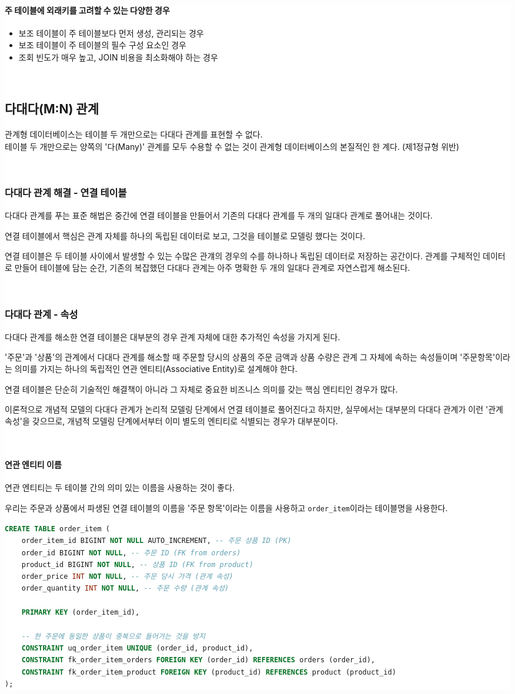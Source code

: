 #### 주 테이블에 외래키를 고려할 수 있는 다양한 경우

- 보조 테이블이 주 테이블보다 먼저 생성, 관리되는 경우
- 보조 테이블이 주 테이블의 필수 구성 요소인 경우
- 조회 빈도가 매우 높고, JOIN 비용을 최소화해야 하는 경우

<br/>

## 다대다(M:N) 관계

관계형 데이터베이스는 테이블 두 개만으로는 다대다 관계를 표현할 수 없다.  
테이블 두 개만으로는 양쪽의 '다(Many)' 관계를 모두 수용할 수 없는 것이 관계형 데이터베이스의 본질적인 한
계다. (제1정규형 위반)

<br/>

### 다대다 관계 해결 - 연결 테이블

다대다 관계를 푸는 표준 해법은 중간에 연결 테이블을 만들어서 기존의 다대다 관계를 두 개의 일대다 관계로 풀어내는 것이다.  

연결 테이블에서 핵심은 관계 자체를 하나의 독립된 데이터로 보고, 그것을 테이블로 모델링 했다는 것이다.

연결 테이블은 두 테이블 사이에서 발생할 수 있는 수많은 관걔의 경우의 수를 하나하나 독립된 데이터로 저장하는 공간이다. 관계를 구체적인 데이터로 만들어 테이블에 담는 순간, 기존의 복잡했던 다대다 관계는 아주 명확한 두 개의 일대다 관계로 자연스럽게 해소된다.  

<br/>

### 다대다 관계 - 속성

다대다 관계를 해소한 연결 테이블은 대부분의 경우 관계 자체에 대한 추가적인 속성을 가지게 된다.  

'주문'과 '상품'의 관계에서 다대다 관계를 해소할 때 주문할 당시의 상품의 주문 금액과 상품 수량은 관계 그 자체에 속하는 속성들이며 '주문항목'이라는 의미를 가지는 하나의 독립적인 연관 엔티티(Associative Entity)로 설계해야 한다.  

연결 테이블은 단순히 기술적인 해결책이 아니라 그 자체로 중요한 비즈니스 의미를 갖는 핵심 엔티티인 경우가 많다.    

이론적으로 개념적 모델의 다대다 관계가 논리적 모델링 단계에서 연결 테이블로 풀어진다고 하지만, 실무에서는 대부분의 다대다 관계가 이런 '관계 속성'을 갖으므로, 개념적 모델링 단계에서부터 이미 별도의 엔티티로 식별되는 경우가 대부분이다.  

<br/>

#### 연관 엔티티 이름

연관 엔티티는 두 테이블 간의 의미 있는 이름을 사용하는 것이 좋다.  

우리는 주문과 상품에서 파생된 연결 테이블의 이름을 '주문 항목'이라는 이름을 사용하고 `order_item`이라는 테이블명을 사용한다.  

```sql
CREATE TABLE order_item (
    order_item_id BIGINT NOT NULL AUTO_INCREMENT, -- 주문 상품 ID (PK)
    order_id BIGINT NOT NULL, -- 주문 ID (FK from orders)
    product_id BIGINT NOT NULL, -- 상품 ID (FK from product)
    order_price INT NOT NULL, -- 주문 당시 가격 (관계 속성)
    order_quantity INT NOT NULL, -- 주문 수량 (관계 속성)
    
    PRIMARY KEY (order_item_id),
    
    -- 한 주문에 동일한 상품이 중복으로 들어가는 것을 방지
    CONSTRAINT uq_order_item UNIQUE (order_id, product_id),
    CONSTRAINT fk_order_item_orders FOREIGN KEY (order_id) REFERENCES orders (order_id),
    CONSTRAINT fk_order_item_product FOREIGN KEY (product_id) REFERENCES product (product_id)
);
```
